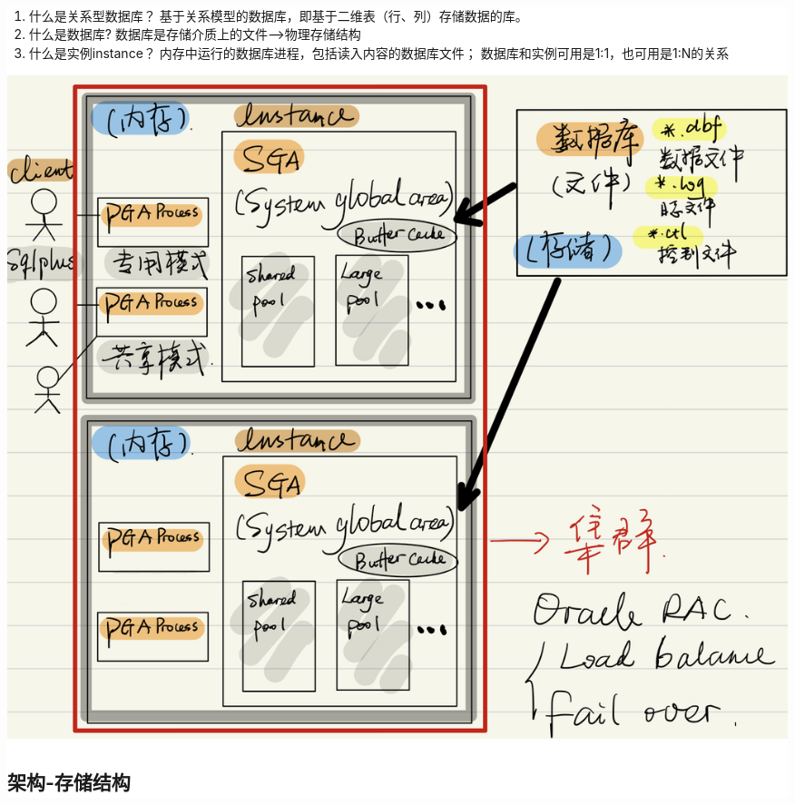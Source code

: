 
1. 什么是关系型数据库？ 基于关系模型的数据库，即基于二维表（行、列）存储数据的库。
2. 什么是数据库? 数据库是存储介质上的文件—>物理存储结构
3. 什么是实例instance？ 内存中运行的数据库进程，包括读入内容的数据库文件； 数据库和实例可用是1:1，也可用是1:N的关系

![DE22FBD4-EA19-46CC-B0B2-A8D082C887E5.jpeg](assets/network-asset-DE22FBD4-EA19-46CC-B0B2-A8D082C887E5-20241022144428-5grir68.jpeg)​

## 架构-存储结构
